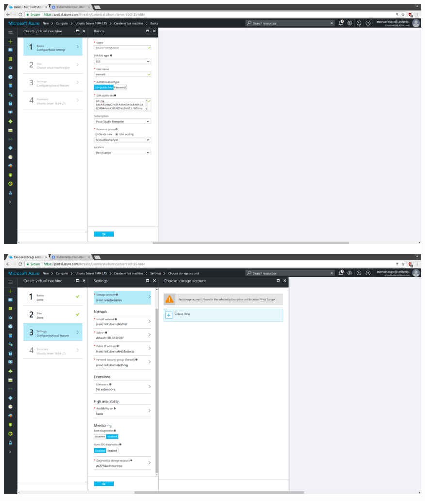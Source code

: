 ![alt Create master](images/003-create-master.png)

![alt Create master](images/004-create-master.png)
